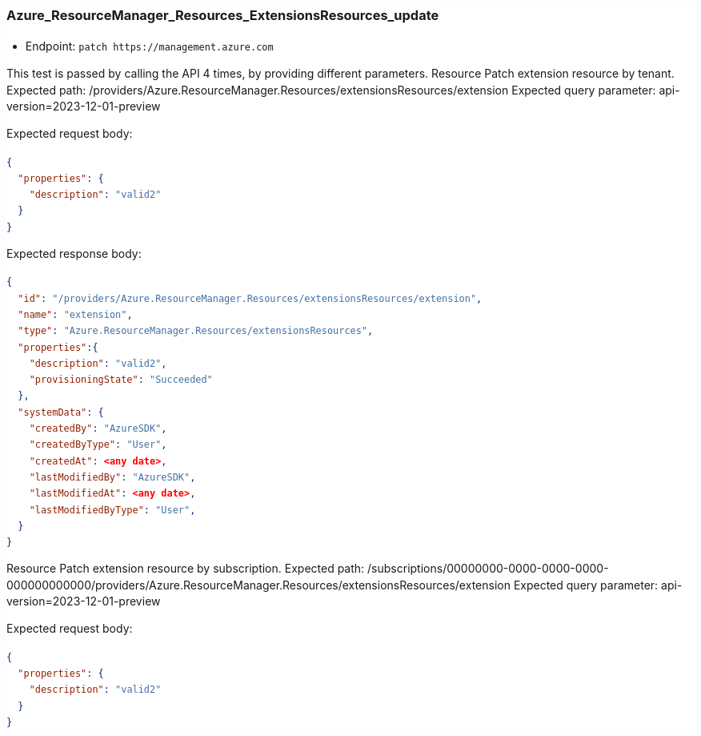 ### Azure_ResourceManager_Resources_ExtensionsResources_update

- Endpoint: `patch https://management.azure.com`

This test is passed by calling the API 4 times, by providing different parameters.
Resource Patch extension resource by tenant.
Expected path: /providers/Azure.ResourceManager.Resources/extensionsResources/extension
Expected query parameter: api-version=2023-12-01-preview

Expected request body:

```json
{
  "properties": {
    "description": "valid2"
  }
}
```

Expected response body:

```json
{
  "id": "/providers/Azure.ResourceManager.Resources/extensionsResources/extension",
  "name": "extension",
  "type": "Azure.ResourceManager.Resources/extensionsResources",
  "properties":{
    "description": "valid2",
    "provisioningState": "Succeeded"
  },
  "systemData": {
    "createdBy": "AzureSDK",
    "createdByType": "User",
    "createdAt": <any date>,
    "lastModifiedBy": "AzureSDK",
    "lastModifiedAt": <any date>,
    "lastModifiedByType": "User",
  }
}
```

Resource Patch extension resource by subscription.
Expected path: /subscriptions/00000000-0000-0000-0000-000000000000/providers/Azure.ResourceManager.Resources/extensionsResources/extension
Expected query parameter: api-version=2023-12-01-preview

Expected request body:

```json
{
  "properties": {
    "description": "valid2"
  }
}
```
